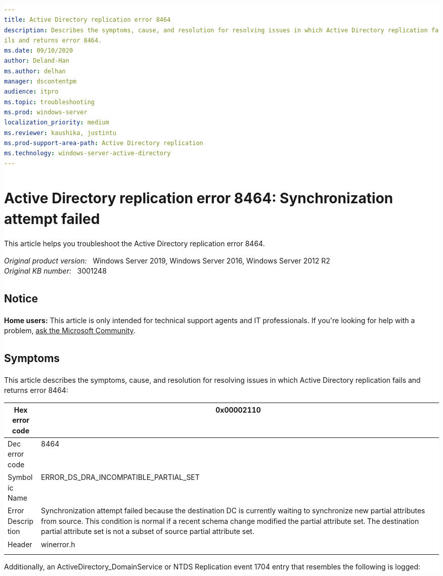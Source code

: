 ```yaml
---
title: Active Directory replication error 8464
description: Describes the symptoms, cause, and resolution for resolving issues in which Active Directory replication fails and returns error 8464.
ms.date: 09/10/2020
author: Deland-Han
ms.author: delhan
manager: dscontentpm
audience: itpro
ms.topic: troubleshooting
ms.prod: windows-server
localization_priority: medium
ms.reviewer: kaushika, justintu
ms.prod-support-area-path: Active Directory replication
ms.technology: windows-server-active-directory  
---
```

# Active Directory replication error 8464: Synchronization attempt failed

This article helps you troubleshoot the Active Directory replication error 8464.

_Original product version:_ &nbsp; Windows Server 2019, Windows Server 2016, Windows Server 2012 R2  
_Original KB number:_ &nbsp; 3001248

## Notice

**Home users:** This article is only intended for technical support agents and IT professionals. If you're looking for help with a problem, [ask the Microsoft Community](https://answers.microsoft.com).

## Symptoms

This article describes the symptoms, cause, and resolution for resolving issues in which Active Directory replication fails and returns error 8464:

|Hex error code|0x00002110|
|---|---|
|Dec error code|8464|
|Symbolic Name|ERROR_DS_DRA_INCOMPATIBLE_PARTIAL_SET|
|Error Description|Synchronization attempt failed because the destination DC is currently waiting to synchronize new partial attributes from source. This condition is normal if a recent schema change modified the partial attribute set. The destination partial attribute set is not a subset of source partial attribute set.    |
|Header|winerror.h|
|||

Additionally, an ActiveDirectory_DomainService or NTDS Replication event 1704 entry that resembles the following is logged:
